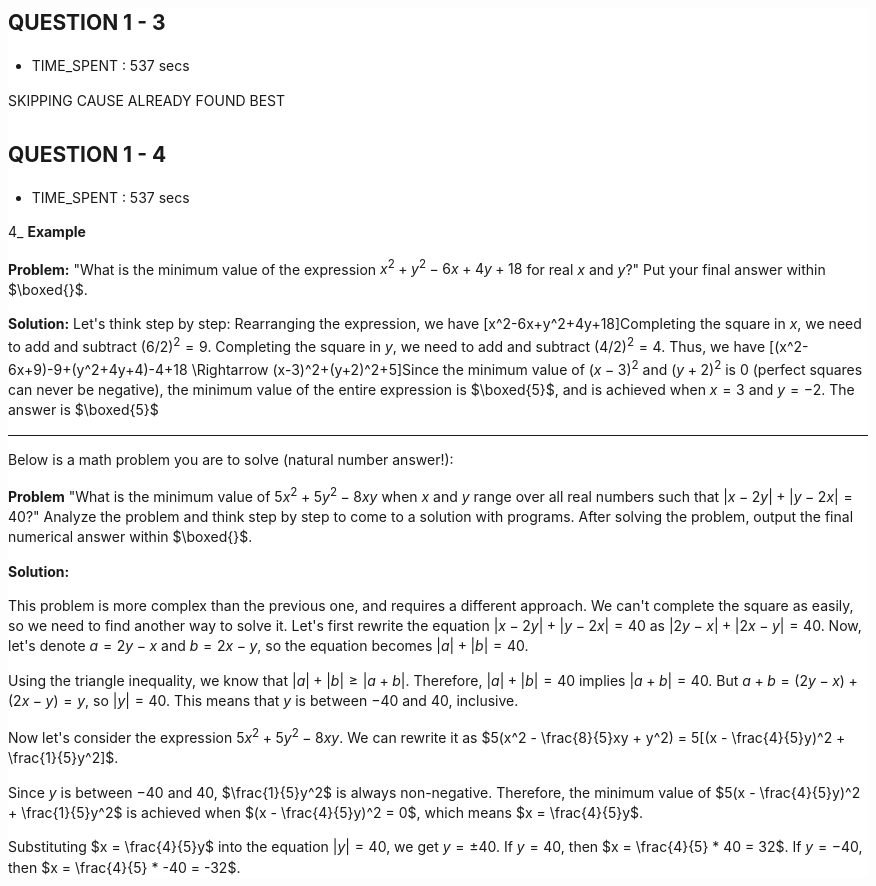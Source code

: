 

## QUESTION 1 - 3 
- TIME_SPENT : 537 secs

SKIPPING CAUSE ALREADY FOUND BEST



## QUESTION 1 - 4 
- TIME_SPENT : 537 secs

4_
**Example**

**Problem:** 
"What is the minimum value of the expression $x^2+y^2-6x+4y+18$ for real $x$ and $y$?"
Put your final answer within $\boxed{}$.

**Solution:** 
Let's think step by step:
Rearranging the expression, we have  \[x^2-6x+y^2+4y+18\]Completing the square in $x$, we need to add and subtract $(6/2)^2=9$. Completing the square in $y$, we need to add and subtract $(4/2)^2=4$. Thus, we have \[(x^2-6x+9)-9+(y^2+4y+4)-4+18 \Rightarrow (x-3)^2+(y+2)^2+5\]Since the minimum value of $(x-3)^2$ and $(y+2)^2$ is $0$ (perfect squares can never be negative), the minimum value of the entire expression is $\boxed{5}$, and is achieved when $x=3$ and $y=-2$. The answer is $\boxed{5}$


---

Below is a math problem you are to solve (natural number answer!):

**Problem**
"What is the minimum value of $5x^2+5y^2-8xy$ when $x$ and $y$ range over all real numbers such that $|x-2y| + |y-2x| = 40$?"
Analyze the problem and think step by step to come to a solution with programs. After solving the problem, output the final numerical answer within $\boxed{}$.

**Solution:**


This problem is more complex than the previous one, and requires a different approach. We can't complete the square as easily, so we need to find another way to solve it. Let's first rewrite the equation $|x-2y| + |y-2x| = 40$ as $|2y-x| + |2x-y| = 40$. Now, let's denote $a = 2y - x$ and $b = 2x - y$, so the equation becomes $|a| + |b| = 40$.

Using the triangle inequality, we know that $|a| + |b| \geq |a + b|$. Therefore, $|a| + |b| = 40$ implies $|a + b| = 40$. But $a + b = (2y - x) + (2x - y) = y$, so $|y| = 40$. This means that $y$ is between $-40$ and $40$, inclusive.

Now let's consider the expression $5x^2+5y^2-8xy$. We can rewrite it as $5(x^2 - \frac{8}{5}xy + y^2) = 5[(x - \frac{4}{5}y)^2 + \frac{1}{5}y^2]$.

Since $y$ is between $-40$ and $40$, $\frac{1}{5}y^2$ is always non-negative. Therefore, the minimum value of $5(x - \frac{4}{5}y)^2 + \frac{1}{5}y^2$ is achieved when $(x - \frac{4}{5}y)^2 = 0$, which means $x = \frac{4}{5}y$.

Substituting $x = \frac{4}{5}y$ into the equation $|y| = 40$, we get $y = \pm 40$. If $y = 40$, then $x = \frac{4}{5} * 40 = 32$. If $y = -40$, then $x = \frac{4}{5} * -40 = -32$.
